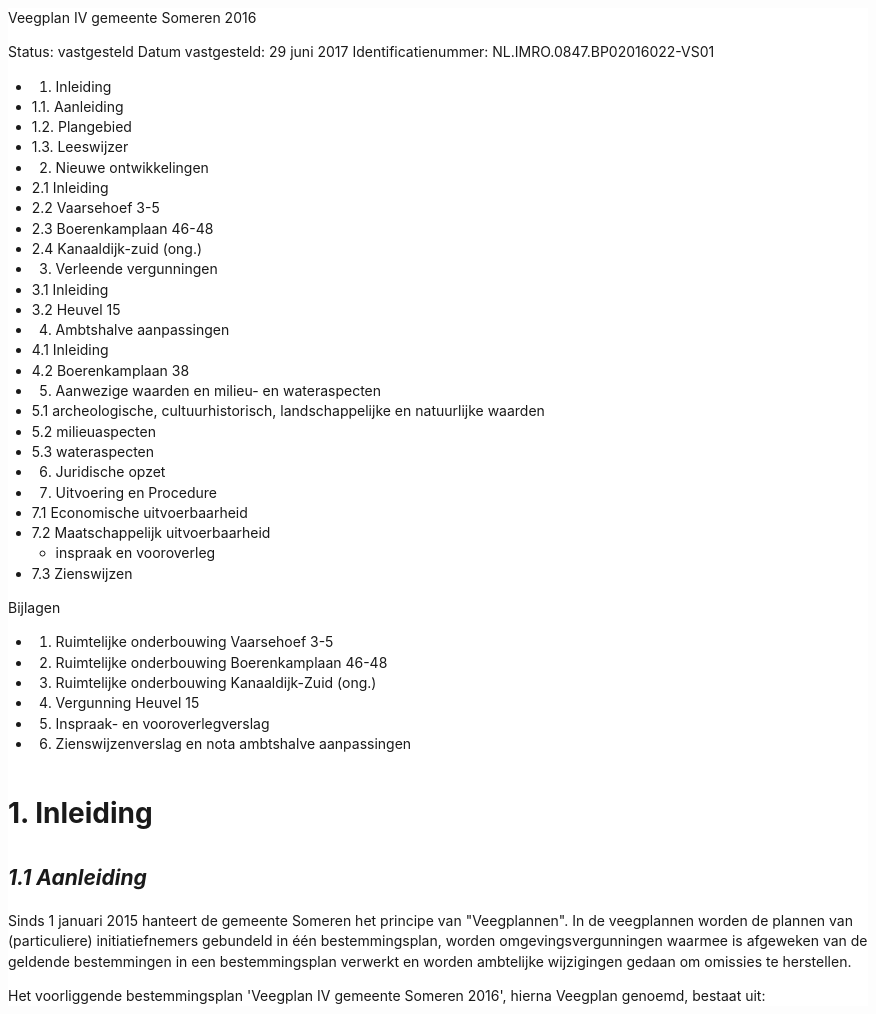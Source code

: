 Veegplan IV gemeente Someren 2016

Status: vastgesteld Datum vastgesteld: 29 juni 2017 Identificatienummer: NL.IMRO.0847.BP02016022-VS01

- 1. Inleiding
- 1.1. Aanleiding
- 1.2. Plangebied
- 1.3. Leeswijzer
- 2. Nieuwe ontwikkelingen
- 2.1 Inleiding
- 2.2 Vaarsehoef 3-5
- 2.3 Boerenkamplaan 46-48
- 2.4 Kanaaldijk-zuid (ong.)
- 3. Verleende vergunningen
- 3.1 Inleiding
- 3.2 Heuvel 15
- 4. Ambtshalve aanpassingen
- 4.1 Inleiding
- 4.2 Boerenkamplaan 38
- 5. Aanwezige waarden en milieu- en wateraspecten
- 5.1 archeologische, cultuurhistorisch, landschappelijke en natuurlijke waarden
- 5.2 milieuaspecten
- 5.3 wateraspecten
- 6. Juridische opzet
- 7. Uitvoering en Procedure
- 7.1 Economische uitvoerbaarheid
- 7.2 Maatschappelijk uitvoerbaarheid
	- inspraak en vooroverleg
- 7.3 Zienswijzen

Bijlagen

- 1. Ruimtelijke onderbouwing Vaarsehoef 3-5
- 2. Ruimtelijke onderbouwing Boerenkamplaan 46-48
- 3. Ruimtelijke onderbouwing Kanaaldijk-Zuid (ong.)
- 4. Vergunning Heuvel 15
- 5. Inspraak- en vooroverlegverslag
- 6. Zienswijzenverslag en nota ambtshalve aanpassingen

# **1. Inleiding**

## *1.1 Aanleiding*

Sinds 1 januari 2015 hanteert de gemeente Someren het principe van "Veegplannen". In de veegplannen worden de plannen van (particuliere) initiatiefnemers gebundeld in één bestemmingsplan, worden omgevingsvergunningen waarmee is afgeweken van de geldende bestemmingen in een bestemmingsplan verwerkt en worden ambtelijke wijzigingen gedaan om omissies te herstellen.

Het voorliggende bestemmingsplan 'Veegplan IV gemeente Someren 2016', hierna Veegplan genoemd, bestaat uit:
